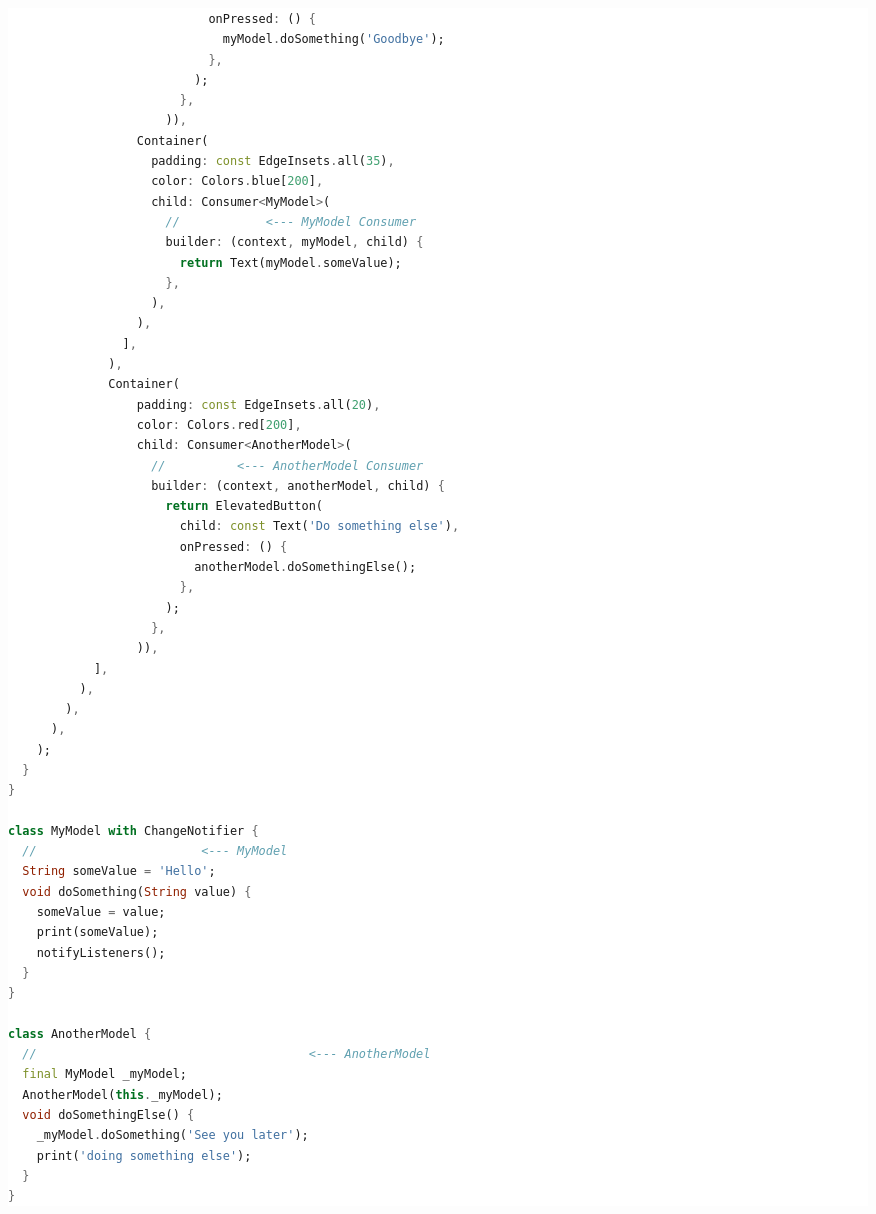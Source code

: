 ```dart
                            onPressed: () {
                              myModel.doSomething('Goodbye');
                            },
                          );
                        },
                      )),
                  Container(
                    padding: const EdgeInsets.all(35),
                    color: Colors.blue[200],
                    child: Consumer<MyModel>(
                      //            <--- MyModel Consumer
                      builder: (context, myModel, child) {
                        return Text(myModel.someValue);
                      },
                    ),
                  ),
                ],
              ),
              Container(
                  padding: const EdgeInsets.all(20),
                  color: Colors.red[200],
                  child: Consumer<AnotherModel>(
                    //          <--- AnotherModel Consumer
                    builder: (context, anotherModel, child) {
                      return ElevatedButton(
                        child: const Text('Do something else'),
                        onPressed: () {
                          anotherModel.doSomethingElse();
                        },
                      );
                    },
                  )),
            ],
          ),
        ),
      ),
    );
  }
}

class MyModel with ChangeNotifier {
  //                       <--- MyModel
  String someValue = 'Hello';
  void doSomething(String value) {
    someValue = value;
    print(someValue);
    notifyListeners();
  }
}

class AnotherModel {
  //                                      <--- AnotherModel
  final MyModel _myModel;
  AnotherModel(this._myModel);
  void doSomethingElse() {
    _myModel.doSomething('See you later');
    print('doing something else');
  }
}

```
